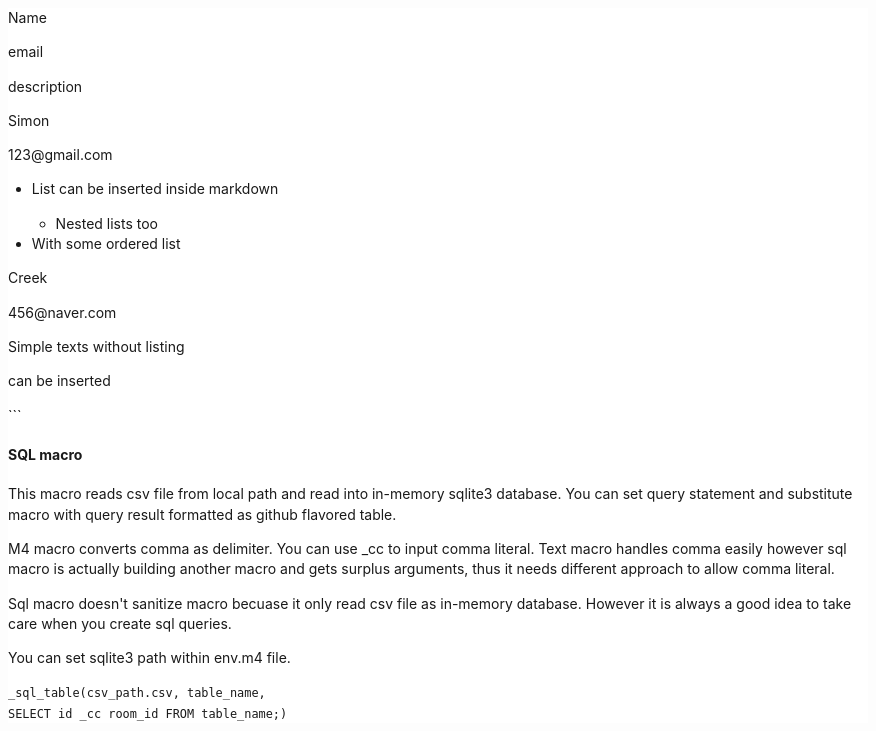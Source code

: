 <style scoped>
        thead > tr > td { font-size: 30px !important; }
        :not(thead) > tr > td { font-size: 16px !important; }
</style>

<thead>
    <td>
        <p>Name</p>
    </td>
    <td>
        <p>email</p>
    </td>
    <td>
        <p>description</p>
    </td>
</thead>

<tr>
    <td>
        <p>Simon</p>
    </td>
    <td>
        <p>123@gmail.com</p>
    </td>
    <td>
        <ul><li>List can be inserted inside markdown</li><ul><li>Nested lists too</li></ul><li>With some ordered list</li></ul>
    </td>
</tr>
<tr>
    <td>
        <p>Creek</p>
    </td>
    <td>
        <p>456@naver.com</p>
    </td>
    <td>
        <p>Simple texts without listing</p><p>can be inserted</p>
    </td>
</tr>
</table>
```

#### SQL macro

This macro reads csv file from local path and read into in-memory sqlite3 database. You can set query statement and substitute macro with query result formatted as github flavored table.

M4 macro converts comma as delimiter. You can use _cc to input comma literal.
Text macro handles comma easily however sql macro is actually building another
macro and gets surplus arguments, thus it needs different approach to allow
comma literal.

Sql macro doesn't sanitize macro becuase it only read csv file as in-memory
database. However it is always a good idea to take care when you create sql
queries.

You can set sqlite3 path within env.m4 file.

```
_sql_table(csv_path.csv, table_name,
SELECT id _cc room_id FROM table_name;)
